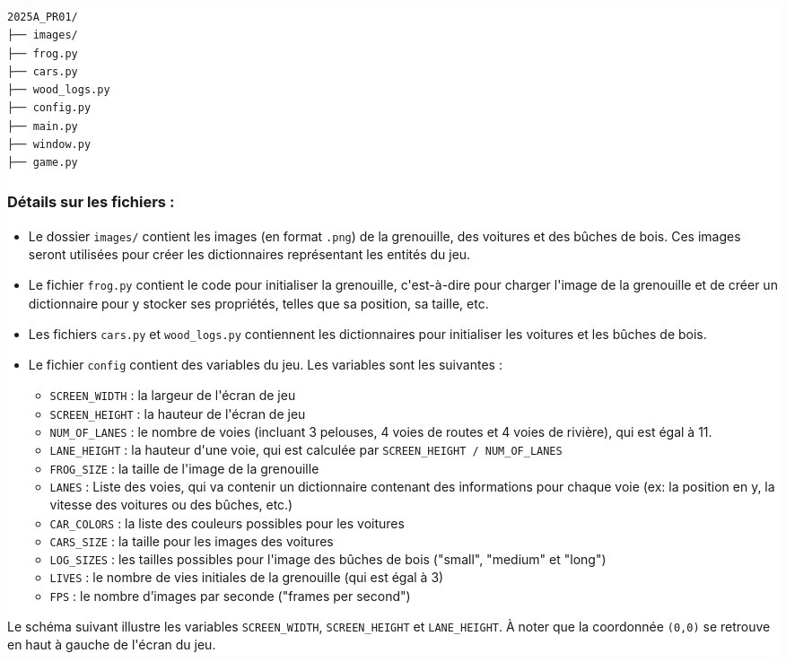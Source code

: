 ```plaintext
2025A_PR01/
├── images/
├── frog.py
├── cars.py
├── wood_logs.py
├── config.py
├── main.py
├── window.py
├── game.py
```
### Détails sur les fichiers : 

- Le dossier `images/` contient les images (en format `.png`) de la grenouille, des voitures et des bûches de bois. Ces images seront utilisées pour créer les dictionnaires représentant les entités du jeu.

- Le fichier `frog.py` contient le code pour initialiser la grenouille, c'est-à-dire pour charger l'image de la grenouille et de créer un dictionnaire pour y stocker ses propriétés, telles que sa position, sa taille, etc. 

- Les fichiers `cars.py` et `wood_logs.py` contiennent les dictionnaires pour initialiser les voitures et les bûches de bois.

- Le fichier `config` contient des variables du jeu. Les variables sont les suivantes : 

     - `SCREEN_WIDTH` : la largeur de l'écran de jeu
     - `SCREEN_HEIGHT` : la hauteur de l'écran de jeu
     - `NUM_OF_LANES` : le nombre de voies (incluant 3 pelouses, 4 voies de routes et 4 voies de rivière), qui est égal à 11.
     - `LANE_HEIGHT` : la hauteur d'une voie, qui est calculée par `SCREEN_HEIGHT / NUM_OF_LANES`
     - `FROG_SIZE` : la taille de l'image de la grenouille
     - `LANES` : Liste des voies, qui va contenir un dictionnaire contenant des informations pour chaque voie (ex: la position en y, la vitesse des voitures ou des bûches, etc.)
     - `CAR_COLORS` : la liste des couleurs possibles pour les voitures
     - `CARS_SIZE` : la taille pour les images des voitures
     - `LOG_SIZES` : les tailles possibles pour l'image des bûches de bois ("small", "medium" et "long")
     - `LIVES` : le nombre de vies initiales de la grenouille (qui est égal à 3)
     - `FPS` : le nombre d’images par seconde ("frames per second")

Le schéma suivant illustre les variables `SCREEN_WIDTH`, `SCREEN_HEIGHT` et `LANE_HEIGHT`. À noter que la coordonnée `(0,0)` se retrouve en haut à gauche de l'écran du jeu.
